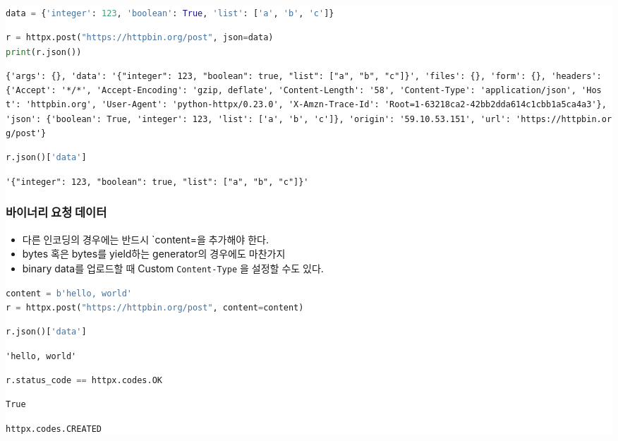
```python
data = {'integer': 123, 'boolean': True, 'list': ['a', 'b', 'c']}
```


```python
r = httpx.post("https://httpbin.org/post", json=data)
print(r.json())
```

    {'args': {}, 'data': '{"integer": 123, "boolean": true, "list": ["a", "b", "c"]}', 'files': {}, 'form': {}, 'headers': {'Accept': '*/*', 'Accept-Encoding': 'gzip, deflate', 'Content-Length': '58', 'Content-Type': 'application/json', 'Host': 'httpbin.org', 'User-Agent': 'python-httpx/0.23.0', 'X-Amzn-Trace-Id': 'Root=1-63218ca2-42bb2dda614c1cbb1a5ca4a3'}, 'json': {'boolean': True, 'integer': 123, 'list': ['a', 'b', 'c']}, 'origin': '59.10.53.151', 'url': 'https://httpbin.org/post'}
    


```python
r.json()['data']
```




    '{"integer": 123, "boolean": true, "list": ["a", "b", "c"]}'



### 바이너리 요청 데이터

- 다른 인코딩의 경우에는 반드시 `content=을 추가해야 한다.
- bytes 혹은 bytes를 yield하는 generator의 경우에도 마찬가지
- binary data를 업로드할 때 Custom `Content-Type` 을 설정할 수도 있다.


```python
content = b'hello, world'
r = httpx.post("https://httpbin.org/post", content=content)
```


```python
r.json()['data']
```




    'hello, world'




```python
r.status_code == httpx.codes.OK
```




    True




```python
httpx.codes.CREATED
```

